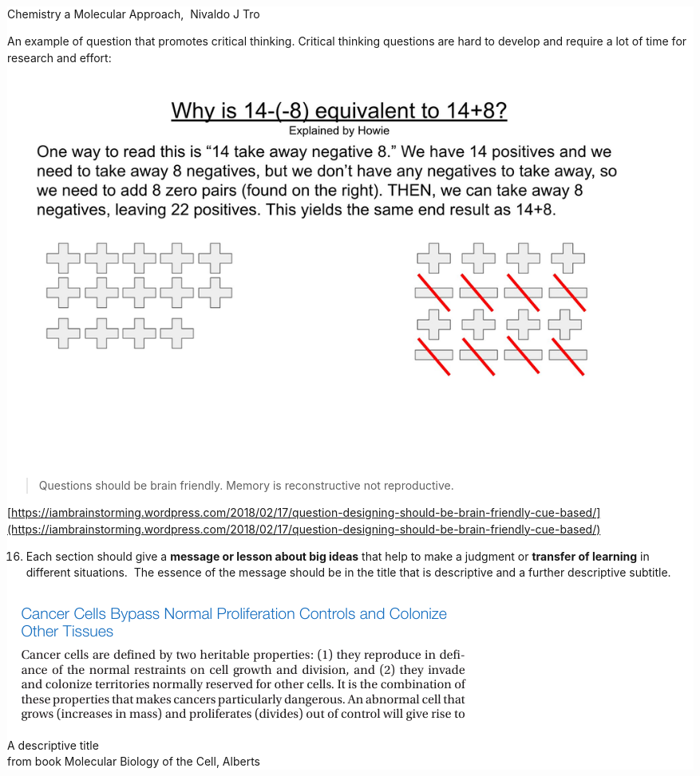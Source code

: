 Chemistry a Molecular Approach,  Nivaldo J Tro

An example of question that promotes critical thinking. Critical thinking questions are hard to develop and require a lot of time for research and effort:

![](../images/plusminus.jpg)

> Questions should be brain friendly. Memory is reconstructive not reproductive.

[https://iambrainstorming.wordpress.com/2018/02/17/question-designing-should-be-brain-friendly-cue-based/](https://iambrainstorming.wordpress.com/2018/02/17/question-designing-should-be-brain-friendly-cue-based/)

16) Each section should give a **message or lesson about big ideas** that help to make a judgment or **transfer of learning** in different situations.  The essence of the message should be in the title that is descriptive and a further descriptive subtitle. 

![](../images/ffb58-message2.png)

A descriptive title  
from book Molecular Biology of the Cell, Alberts
